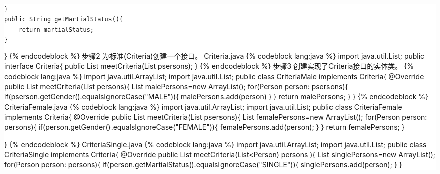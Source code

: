 	}
	public String getMartialStatus(){
		return martialStatus;
	}
}
{% endcodeblock %}
步骤2
为标准(Criteria)创建一个接口。
Criteria.java
{% codeblock  lang:java %}
import java.util.List;
public interface Criteria{
	public List<Person> meetCriteria(List<Person> psersons);
}
{% endcodeblock %}
步骤3
创建实现了Criteria接口的实体类。
{% codeblock lang:java %}
import java.util.ArrayList;
import java.util.List;
public class CriteriaMale implements Criteria{
	@Override
	public List<Person> meetCriteria(List<Person> persons){
		List<Person> malePersons=new ArrayList<Person>();
		for(Person person: psersons){
			if(pserson.getGender().equalsIgnoreCase("MALE")){
				malePersons.add(person)
			}
		}
		return malePersons;
	}
}
{% endcodeblock %}
CriteriaFemale.java
{%  codeblock lang:java %}
import java.util.ArrayList;
import java.util.List;
public class CriteriaFemale implements Criteria{
	@Override
	public List<Person> meetCriteria(List<Person> psersons){
		List<Person> femalePersons=new ArrayList<Person>();
		for(Person person: persons){
			if(person.getGender().equalsIgnoreCase("FEMALE")){
				femalePersons.add(person);
			}
		}
		return femalePersons;
	}

}
{% endcodeblock %}
CriteriaSingle.java
{% codeblock lang:java %}
import java.util.ArrayList;
import java.util.List;
public  class CriteriaSingle implements  Criteria{
	@Override
	public List<Person> meetCriteria(List<Person) persons ){
	List<Person> singlePersons=new ArrayList<Person>();
	for(Person person: persons){
		if(person.getMartialStatus().equalsIgnoreCase("SINGLE")){
			singlePersons.add(person);
		}
	}